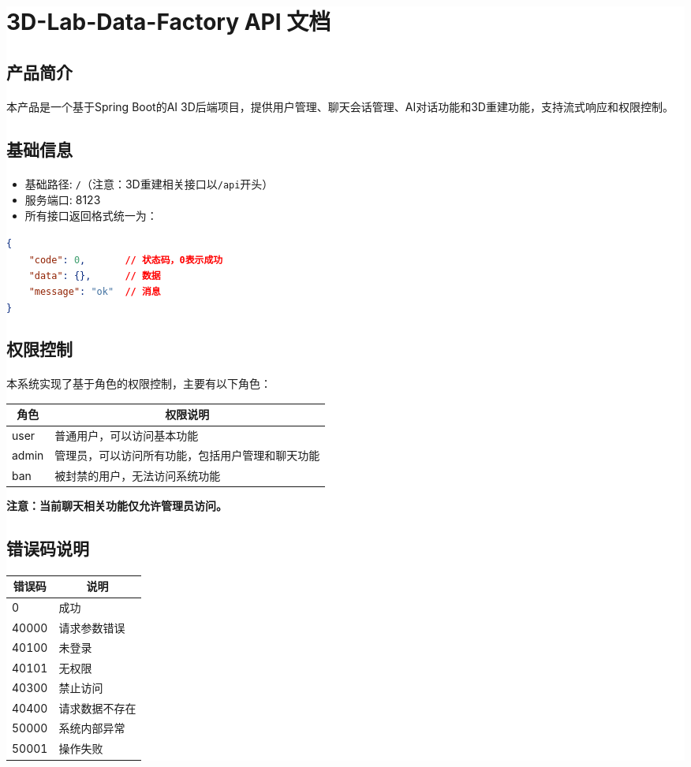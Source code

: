 # 3D-Lab-Data-Factory API 文档

## 产品简介

本产品是一个基于Spring Boot的AI 3D后端项目，提供用户管理、聊天会话管理、AI对话功能和3D重建功能，支持流式响应和权限控制。

## 基础信息

- 基础路径: `/`（注意：3D重建相关接口以`/api`开头）
- 服务端口: 8123
- 所有接口返回格式统一为：
```json
{
    "code": 0,       // 状态码，0表示成功
    "data": {},      // 数据
    "message": "ok"  // 消息
}
```

## 权限控制

本系统实现了基于角色的权限控制，主要有以下角色：

| 角色 | 权限说明 |
| ------ | ---- |
| user | 普通用户，可以访问基本功能 |
| admin | 管理员，可以访问所有功能，包括用户管理和聊天功能 |
| ban | 被封禁的用户，无法访问系统功能 |

**注意：当前聊天相关功能仅允许管理员访问。**

## 错误码说明

| 错误码 | 说明 |
| ------ | ---- |
| 0 | 成功 |
| 40000 | 请求参数错误 |
| 40100 | 未登录 |
| 40101 | 无权限 |
| 40300 | 禁止访问 |
| 40400 | 请求数据不存在 |
| 50000 | 系统内部异常 |
| 50001 | 操作失败 |
